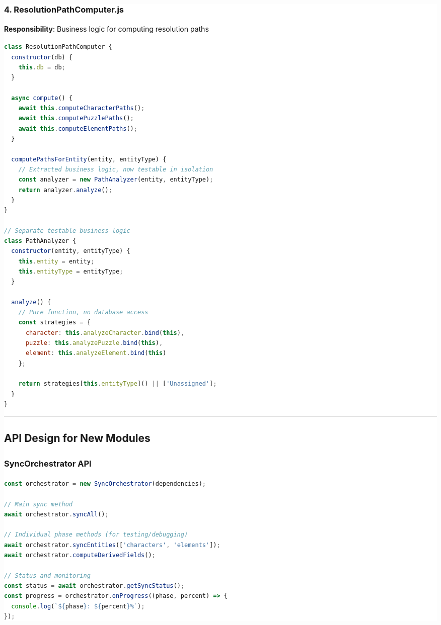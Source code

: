 ### 4. ResolutionPathComputer.js
**Responsibility**: Business logic for computing resolution paths

```javascript
class ResolutionPathComputer {
  constructor(db) {
    this.db = db;
  }

  async compute() {
    await this.computeCharacterPaths();
    await this.computePuzzlePaths();
    await this.computeElementPaths();
  }

  computePathsForEntity(entity, entityType) {
    // Extracted business logic, now testable in isolation
    const analyzer = new PathAnalyzer(entity, entityType);
    return analyzer.analyze();
  }
}

// Separate testable business logic
class PathAnalyzer {
  constructor(entity, entityType) {
    this.entity = entity;
    this.entityType = entityType;
  }

  analyze() {
    // Pure function, no database access
    const strategies = {
      character: this.analyzeCharacter.bind(this),
      puzzle: this.analyzePuzzle.bind(this),
      element: this.analyzeElement.bind(this)
    };
    
    return strategies[this.entityType]() || ['Unassigned'];
  }
}
```

---

## API Design for New Modules

### SyncOrchestrator API
```javascript
const orchestrator = new SyncOrchestrator(dependencies);

// Main sync method
await orchestrator.syncAll();

// Individual phase methods (for testing/debugging)
await orchestrator.syncEntities(['characters', 'elements']);
await orchestrator.computeDerivedFields();

// Status and monitoring
const status = await orchestrator.getSyncStatus();
const progress = orchestrator.onProgress((phase, percent) => {
  console.log(`${phase}: ${percent}%`);
});
```
